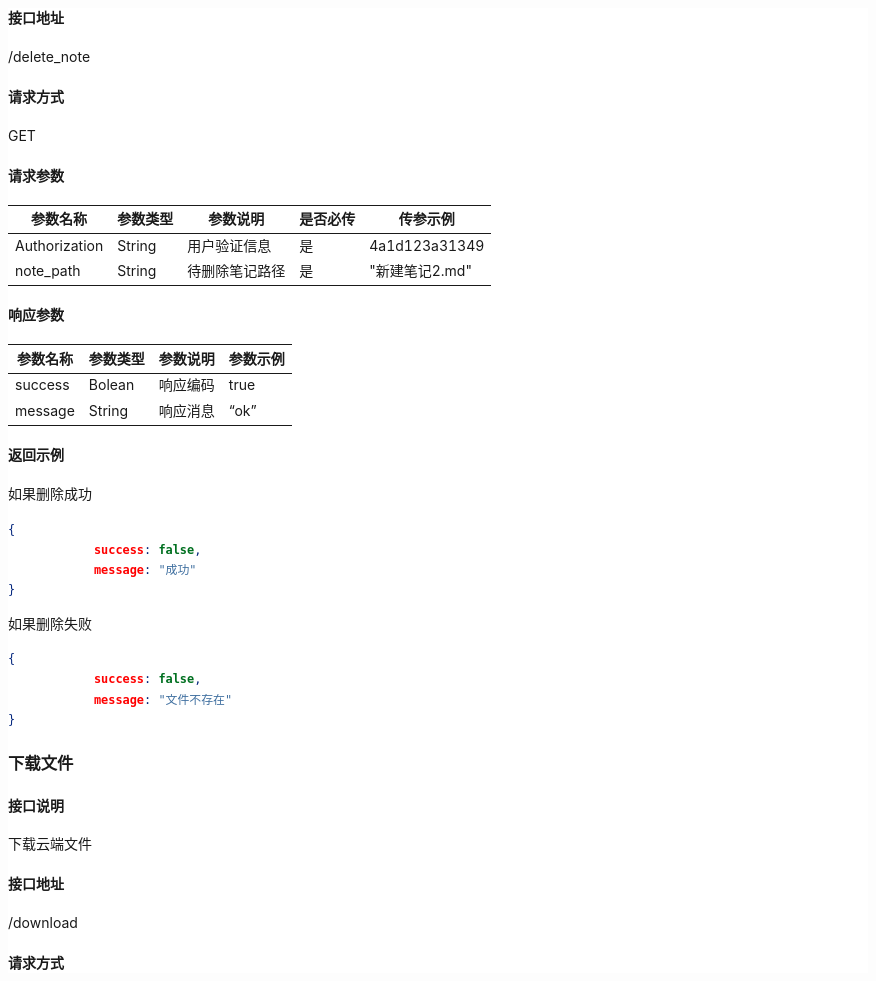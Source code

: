 #### 接口地址

  /delete_note

#### 请求方式

GET

#### 请求参数

| 参数名称      | 参数类型 | 参数说明       | 是否必传 | 传参示例       |
| ------------- | -------- | -------------- | -------- | -------------- |
| Authorization | String   | 用户验证信息   | 是       | 4a1d123a31349  |
| note_path     | String   | 待删除笔记路径 | 是       | "新建笔记2.md" |

#### 响应参数

| 参数名称 | 参数类型 | 参数说明 | 参数示例 |
| -------- | -------- | -------- | -------- |
| success  | Bolean   | 响应编码 | true     |
| message  | String   | 响应消息 | “ok”     |

#### 返回示例

如果删除成功

```json
{
            success: false,
            message: "成功"
}
```

如果删除失败

```json
{
            success: false,
            message: "文件不存在"
}
```

### 下载文件

#### 接口说明

下载云端文件

#### 接口地址

  /download

#### 请求方式
